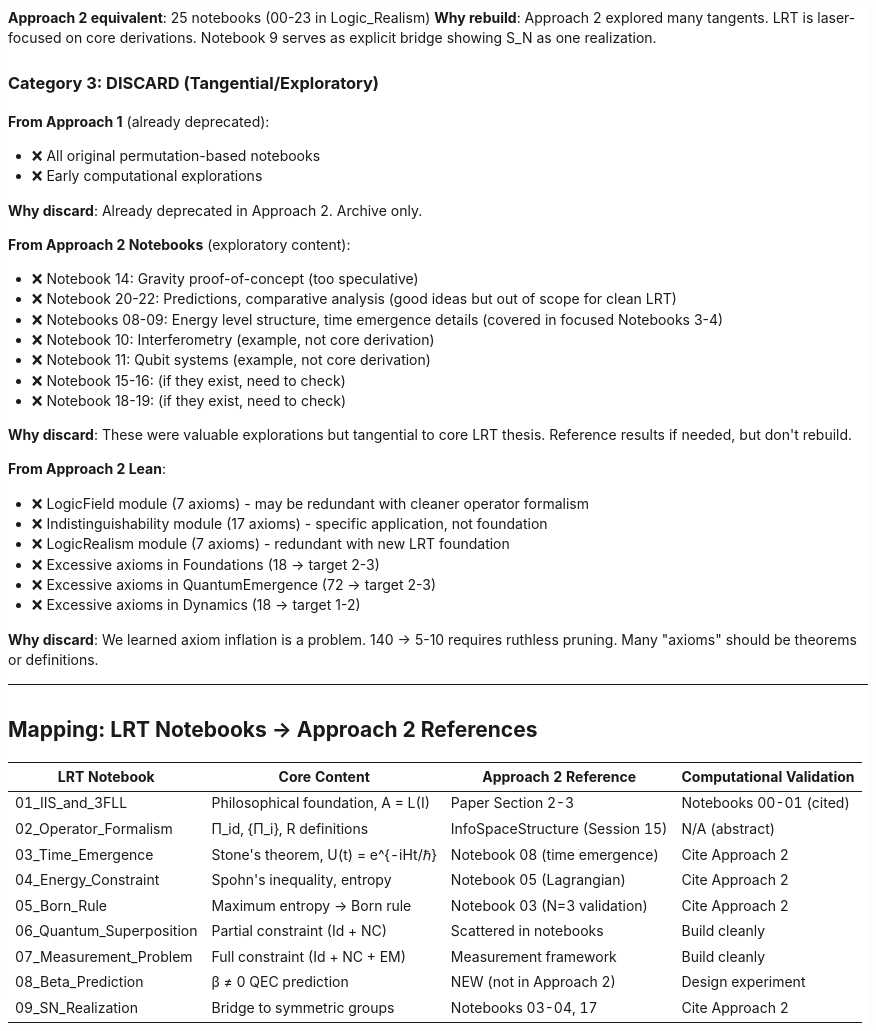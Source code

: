 **Approach 2 equivalent**: 25 notebooks (00-23 in Logic_Realism)
**Why rebuild**: Approach 2 explored many tangents. LRT is laser-focused on core derivations. Notebook 9 serves as explicit bridge showing S_N as one realization.

### Category 3: DISCARD (Tangential/Exploratory)

**From Approach 1** (already deprecated):
- ❌ All original permutation-based notebooks
- ❌ Early computational explorations

**Why discard**: Already deprecated in Approach 2. Archive only.

**From Approach 2 Notebooks** (exploratory content):
- ❌ Notebook 14: Gravity proof-of-concept (too speculative)
- ❌ Notebook 20-22: Predictions, comparative analysis (good ideas but out of scope for clean LRT)
- ❌ Notebooks 08-09: Energy level structure, time emergence details (covered in focused Notebooks 3-4)
- ❌ Notebook 10: Interferometry (example, not core derivation)
- ❌ Notebook 11: Qubit systems (example, not core derivation)
- ❌ Notebook 15-16: (if they exist, need to check)
- ❌ Notebook 18-19: (if they exist, need to check)

**Why discard**: These were valuable explorations but tangential to core LRT thesis. Reference results if needed, but don't rebuild.

**From Approach 2 Lean**:
- ❌ LogicField module (7 axioms) - may be redundant with cleaner operator formalism
- ❌ Indistinguishability module (17 axioms) - specific application, not foundation
- ❌ LogicRealism module (7 axioms) - redundant with new LRT foundation
- ❌ Excessive axioms in Foundations (18 → target 2-3)
- ❌ Excessive axioms in QuantumEmergence (72 → target 2-3)
- ❌ Excessive axioms in Dynamics (18 → target 1-2)

**Why discard**: We learned axiom inflation is a problem. 140 → 5-10 requires ruthless pruning. Many "axioms" should be theorems or definitions.

---

## Mapping: LRT Notebooks → Approach 2 References

| LRT Notebook | Core Content | Approach 2 Reference | Computational Validation |
|--------------|--------------|---------------------|--------------------------|
| 01_IIS_and_3FLL | Philosophical foundation, A = L(I) | Paper Section 2-3 | Notebooks 00-01 (cited) |
| 02_Operator_Formalism | Π_id, {Π_i}, R definitions | InfoSpaceStructure (Session 15) | N/A (abstract) |
| 03_Time_Emergence | Stone's theorem, U(t) = e^{-iHt/ℏ} | Notebook 08 (time emergence) | Cite Approach 2 |
| 04_Energy_Constraint | Spohn's inequality, entropy | Notebook 05 (Lagrangian) | Cite Approach 2 |
| 05_Born_Rule | Maximum entropy → Born rule | Notebook 03 (N=3 validation) | Cite Approach 2 |
| 06_Quantum_Superposition | Partial constraint (Id + NC) | Scattered in notebooks | Build cleanly |
| 07_Measurement_Problem | Full constraint (Id + NC + EM) | Measurement framework | Build cleanly |
| 08_Beta_Prediction | β ≠ 0 QEC prediction | NEW (not in Approach 2) | Design experiment |
| 09_SN_Realization | Bridge to symmetric groups | Notebooks 03-04, 17 | Cite Approach 2 |
